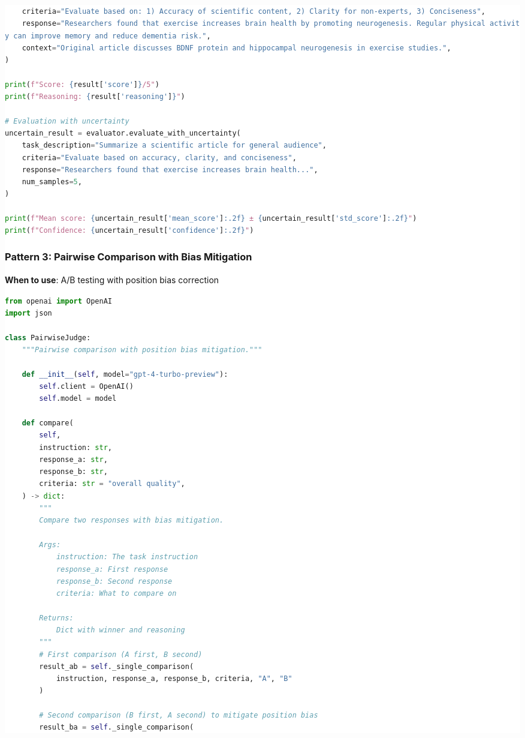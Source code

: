 ```python
    criteria="Evaluate based on: 1) Accuracy of scientific content, 2) Clarity for non-experts, 3) Conciseness",
    response="Researchers found that exercise increases brain health by promoting neurogenesis. Regular physical activity can improve memory and reduce dementia risk.",
    context="Original article discusses BDNF protein and hippocampal neurogenesis in exercise studies.",
)

print(f"Score: {result['score']}/5")
print(f"Reasoning: {result['reasoning']}")

# Evaluation with uncertainty
uncertain_result = evaluator.evaluate_with_uncertainty(
    task_description="Summarize a scientific article for general audience",
    criteria="Evaluate based on accuracy, clarity, and conciseness",
    response="Researchers found that exercise increases brain health...",
    num_samples=5,
)

print(f"Mean score: {uncertain_result['mean_score']:.2f} ± {uncertain_result['std_score']:.2f}")
print(f"Confidence: {uncertain_result['confidence']:.2f}")
```

### Pattern 3: Pairwise Comparison with Bias Mitigation

**When to use**: A/B testing with position bias correction

```python
from openai import OpenAI
import json

class PairwiseJudge:
    """Pairwise comparison with position bias mitigation."""

    def __init__(self, model="gpt-4-turbo-preview"):
        self.client = OpenAI()
        self.model = model

    def compare(
        self,
        instruction: str,
        response_a: str,
        response_b: str,
        criteria: str = "overall quality",
    ) -> dict:
        """
        Compare two responses with bias mitigation.

        Args:
            instruction: The task instruction
            response_a: First response
            response_b: Second response
            criteria: What to compare on

        Returns:
            Dict with winner and reasoning
        """
        # First comparison (A first, B second)
        result_ab = self._single_comparison(
            instruction, response_a, response_b, criteria, "A", "B"
        )

        # Second comparison (B first, A second) to mitigate position bias
        result_ba = self._single_comparison(
```